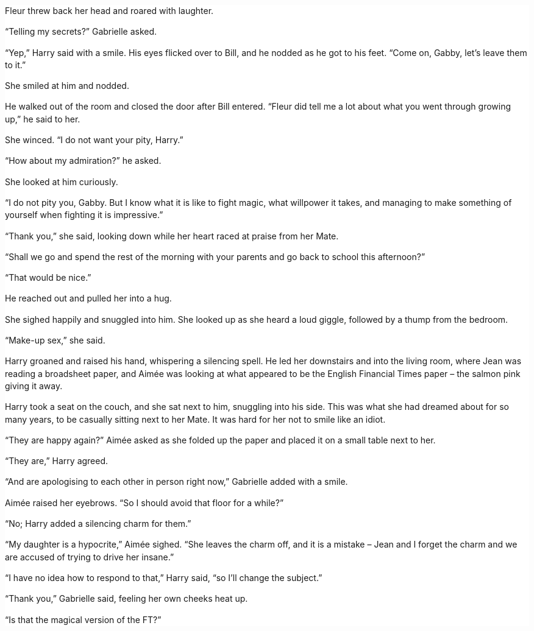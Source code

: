 Fleur threw back her head and roared with laughter.

“Telling my secrets?” Gabrielle asked.

“Yep,” Harry said with a smile. His eyes flicked over to Bill, and he nodded as he got to his feet. “Come on, Gabby, let’s leave them to it.”

She smiled at him and nodded.

He walked out of the room and closed the door after Bill entered. “Fleur did tell me a lot about what you went through growing up,” he said to her.

She winced. “I do not want your pity, Harry.”

“How about my admiration?” he asked.

She looked at him curiously.

“I do not pity you, Gabby. But I know what it is like to fight magic, what willpower it takes, and managing to make something of yourself when fighting it is impressive.”

“Thank you,” she said, looking down while her heart raced at praise from her Mate.

“Shall we go and spend the rest of the morning with your parents and go back to school this afternoon?”

“That would be nice.”

He reached out and pulled her into a hug.

She sighed happily and snuggled into him. She looked up as she heard a loud giggle, followed by a thump from the bedroom.

“Make-up sex,” she said.

Harry groaned and raised his hand, whispering a silencing spell. He led her downstairs and into the living room, where Jean was reading a broadsheet paper, and Aimée was looking at what appeared to be the English Financial Times paper – the salmon pink giving it away.

Harry took a seat on the couch, and she sat next to him, snuggling into his side. This was what she had dreamed about for so many years, to be casually sitting next to her Mate. It was hard for her not to smile like an idiot.

“They are happy again?” Aimée asked as she folded up the paper and placed it on a small table next to her.

“They are,” Harry agreed.

“And are apologising to each other in person right now,” Gabrielle added with a smile.

Aimée raised her eyebrows. “So I should avoid that floor for a while?”

“No; Harry added a silencing charm for them.”

“My daughter is a hypocrite,” Aimée sighed. “She leaves the charm off, and it is a mistake – Jean and I forget the charm and we are accused of trying to drive her insane.”

“I have no idea how to respond to that,” Harry said, “so I’ll change the subject.”

“Thank you,” Gabrielle said, feeling her own cheeks heat up.

“Is that the magical version of the FT?”
